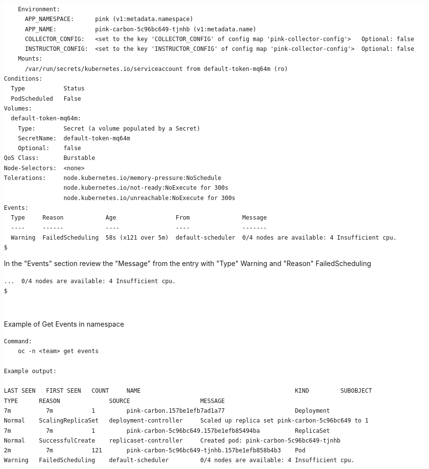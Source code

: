 ```
    Environment:
      APP_NAMESPACE:      pink (v1:metadata.namespace)
      APP_NAME:           pink-carbon-5c96bc649-tjnhb (v1:metadata.name)
      COLLECTOR_CONFIG:   <set to the key 'COLLECTOR_CONFIG' of config map 'pink-collector-config'>   Optional: false
      INSTRUCTOR_CONFIG:  <set to the key 'INSTRUCTOR_CONFIG' of config map 'pink-collector-config'>  Optional: false
    Mounts:
      /var/run/secrets/kubernetes.io/serviceaccount from default-token-mq64m (ro)
Conditions:
  Type           Status
  PodScheduled   False
Volumes:
  default-token-mq64m:
    Type:        Secret (a volume populated by a Secret)
    SecretName:  default-token-mq64m
    Optional:    false
QoS Class:       Burstable
Node-Selectors:  <none>
Tolerations:     node.kubernetes.io/memory-pressure:NoSchedule
                 node.kubernetes.io/not-ready:NoExecute for 300s
                 node.kubernetes.io/unreachable:NoExecute for 300s
Events:
  Type     Reason            Age                 From               Message
  ----     ------            ----                ----               -------
  Warning  FailedScheduling  58s (x121 over 5m)  default-scheduler  0/4 nodes are available: 4 Insufficient cpu.
$
```

	
In the "Events" section review the "Message" from the entry with "Type" Warning and "Reason" FailedScheduling
<br>

```
...  0/4 nodes are available: 4 Insufficient cpu.
$
```

<br>

Example of Get Events in namespace

```
Command:
	oc -n <team> get events
	
Example output:

LAST SEEN   FIRST SEEN   COUNT     NAME                                            KIND         SUBOBJECT                      TYPE      REASON              SOURCE                    MESSAGE
7m          7m           1         pink-carbon.157be1efb7ad1a77                    Deployment                                  Normal    ScalingReplicaSet   deployment-controller     Scaled up replica set pink-carbon-5c96bc649 to 1
7m          7m           1         pink-carbon-5c96bc649.157be1efb85494ba          ReplicaSet                                  Normal    SuccessfulCreate    replicaset-controller     Created pod: pink-carbon-5c96bc649-tjnhb
2m          7m           121       pink-carbon-5c96bc649-tjnhb.157be1efb858b4b3    Pod                                         Warning   FailedScheduling    default-scheduler         0/4 nodes are available: 4 Insufficient cpu.
```
